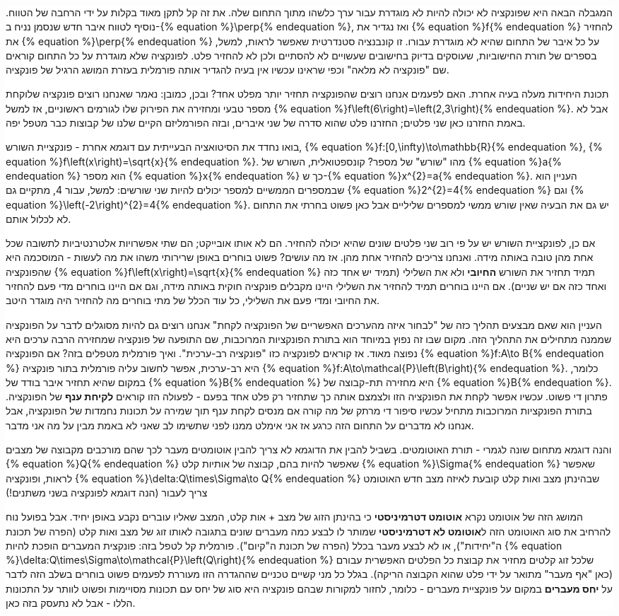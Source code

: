 המגבלה הבאה היא שפונקציה לא יכולה להיות לא מוגדרת עבור ערך כלשהו מתוך התחום שלה. את זה קל לתקן מאוד בקלות על ידי הרחבה של הטווח. נוסיף לטווח איבר חדש שנסמן נניח ב-{% equation %}\perp{% endequation %}, ואז נגדיר את {% equation %}f{% endequation %} להחזיר את {% equation %}\perp{% endequation %} על כל איבר של התחום שהיא לא מוגדרת עבורו. זו קונבנציה סטנדרטית שאפשר לראות, למשל, בספרים של תורת החישוביות, שעוסקים בדיוק בחישובים שעשויים לא להסתיים ולכן לא להחזיר פלט. לפונקציה שלא מוגדרת על כל התחום קוראים שם "פונקציה לא מלאה" וכפי שראינו עכשיו אין בעיה להגדיר אותה פורמלית בעזרת המושג הרגיל של פונקציה.

תכונת היחידות מעלה בעיה אחרת. האם לפעמים אנחנו רוצים שהפונקציה תחזיר יותר מפלט אחד? ובכן, כמובן: נאמר שאנחנו רוצים פונקציה שלוקחת מספר טבעי ומחזירה את הפירוק שלו לגורמים ראשוניים, אז למשל {% equation %}f\left(6\right)=\left(2,3\right){% endequation %}. אבל לא באמת החזרנו כאן שני פלטים; החזרנו פלט שהוא סדרה של שני איברים, ובזה הפורמליזם הקיים שלנו של קבוצות כבר מטפל יפה.

בואו נחדד את הסיטואציה הבעייתית עם דוגמא אחרת - פונקציית השורש, {% equation %}f:[0,\infty)\to\mathbb{R}{% endequation %}, {% equation %}f\left(x\right)=\sqrt{x}{% endequation %}. מהו "שורש" של מספר? קונספטואלית, השורש של {% equation %}a{% endequation %} הוא מספר {% equation %}x{% endequation %} כך ש-{% equation %}x^{2}=a{% endequation %}. העניין הוא שבמספרים הממשיים למספר יכולים להיות שני שורשים: למשל, עבור 4, מתקיים גם {% equation %}2^{2}=4{% endequation %} וגם {% equation %}\left(-2\right)^{2}=4{% endequation %}. יש גם את הבעיה שאין שורש ממשי למספרים שליליים אבל כאן פשוט בחרתי את התחום לא לכלול אותם.

אם כן, לפונקציית השורש יש על פי רוב שני פלטים שונים שהיא יכולה להחזיר. הם לא אותו אובייקט; הם שתי אפשרויות אלטרנטיביות לתשובה שכל אחת מהן טובה באותה מידה. ואנחנו צריכים להחזיר אחת מהן. אז מה עושים? פשוט בוחרים באופן שרירותי משהו את מה לעשות - המוסכמה היא שהפונקציה {% equation %}f\left(x\right)=\sqrt{x}{% endequation %} תמיד תחזיר את השורש <strong>החיובי</strong> ולא את השלילי (תמיד יש אחד כזה ואחד כזה אם יש שניים). אם היינו בוחרים תמיד להחזיר את השלילי היינו מקבלים פונקציה חוקית באותה מידה, וגם אם היינו בוחרים מדי פעם להחזיר את החיובי ומדי פעם את השלילי, כל עוד הכלל של מתי בוחרים מה להחזיר היה מוגדר היטב.

העניין הוא שאם מבצעים תהליך כזה של "לבחור איזה מהערכים האפשריים של הפונקציה לקחת" אנחנו רוצים גם להיות מסוגלים לדבר על הפונקציה שממנה מתחילים את התהליך הזה. מקום שבו זה נפוץ במיוחד הוא בתורת הפונקציות המרוכבות, שם התופעה של פונקציה שמחזירה הרבה ערכים היא נפוצה מאוד. אז קוראים לפונקציה כזו "פונקציה רב-ערכית". ואיך פורמלית מטפלים בזה? אם הפונקציה {% equation %}f:A\to B{% endequation %} היא רב-ערכית, אפשר לחשוב עליה פורמלית בתור פונקציה {% equation %}f:A\to\mathcal{P}\left(B\right){% endequation %}. כלומר, במקום שהיא תחזיר איבר בודד של {% equation %}B{% endequation %} היא מחזירה תת-קבוצה של {% equation %}B{% endequation %}. פתרון די פשוט. עכשיו אפשר לקחת את הפונקציה הזו ולצמצם אותה כך שתחזיר רק פלט אחד בפעם - לפעולה הזו קוראים <strong>לקיחת ענף</strong> של הפונקציה. בתורת הפונקציות המרוכבות מתחיל עכשיו סיפור די מרתק של מה קורה אם מנסים לקחת ענף תוך שמירה על תכונות נחמדות של הפונקציה, אבל אנחנו לא מדברים על התחום הזה כרגע אז אני אימלט ממנו לפני שתשימו לב שאני לא באמת מבין על מה אני מדבר.

והנה דוגמא מתחום שונה לגמרי - תורת האוטומטים. בשביל להבין את הדוגמא לא צריך להבין אוטומטים מעבר לכך שהם מורכבים מקבוצה של מצבים {% equation %}Q{% endequation %} שאפשר להיות בהם, קבוצה של אותיות קלט {% equation %}\Sigma{% endequation %} שאפשר לראות, ופונקציה {% equation %}\delta:Q\times\Sigma\to Q{% endequation %} שבהינתן מצב ואות קלט קובעת לאיזה מצב חדש האוטומט צריך לעבור (הנה דוגמא לפונקציה בשני משתנים!)

המושג הזה של אוטומט נקרא <strong>אוטומט דטרמיניסטי</strong> כי בהינתן הזוג של מצב + אות קלט, המצב שאליו עוברים נקבע באופן יחיד. אבל בפועל נוח להרחיב את סוג האוטומט הזה ל<strong>אוטומט לא דטרמיניסטי</strong> שמותר לו לבצע כמה מעברים שונים בתגובה לאותו זוג של מצב ואות קלט (הפרה של תכונת ה"יחידות"), או לא לבצע מעבר בכלל (הפרה של תכונת ה"קיום"). פורמלית קל לטפל בזה: פונקצית המעברים הופכת להיות {% equation %}\delta:Q\times\Sigma\to\mathcal{P}\left(Q\right){% endequation %} שלכל זוג קלטים מחזיר את קבוצת כל הפלטים האפשרית עבורם (כאן "אף מעבר" מתואר על ידי פלט שהוא הקבוצה הריקה). בגלל כל מני קשיים טכניים שההגדרה הזו מעוררת לפעמים פשוט בוחרים בשלב הזה לדבר על <strong>יחס מעברים</strong> במקום על פונקציית מעברים - כלומר, לחזור למקורות שבהם פונקציה היא סוג של יחס עם תכונות מסויימות ופשוט לוותר על התכונות הללו - אבל לא נתעסק בזה כאן.
